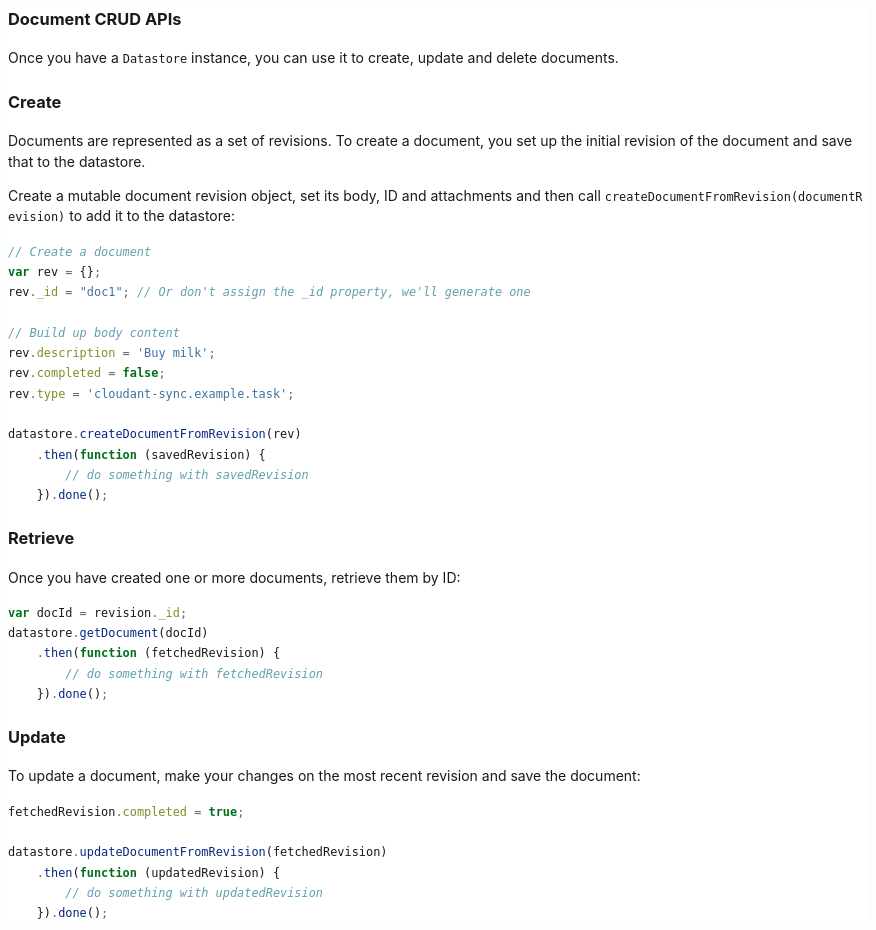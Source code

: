 ### Document CRUD APIs

Once you have a `Datastore` instance, you can use it to create, update and
delete documents.


### Create

Documents are represented as a set of revisions. To create a document, you
set up the initial revision of the document and save that to the datastore.

Create a mutable document revision object, set its body, ID and attachments
and then call `createDocumentFromRevision(documentRevision)` to add it to the datastore:

```js
// Create a document
var rev = {};
rev._id = "doc1"; // Or don't assign the _id property, we'll generate one

// Build up body content
rev.description = 'Buy milk';
rev.completed = false;
rev.type = 'cloudant-sync.example.task';

datastore.createDocumentFromRevision(rev)
    .then(function (savedRevision) {
        // do something with savedRevision
    }).done();
```

### Retrieve

Once you have created one or more documents, retrieve them by ID:

```js
var docId = revision._id;
datastore.getDocument(docId)
    .then(function (fetchedRevision) {
        // do something with fetchedRevision
    }).done();
```

### Update

To update a document, make your changes on the most recent revision and save the document:

```js
fetchedRevision.completed = true;

datastore.updateDocumentFromRevision(fetchedRevision)
    .then(function (updatedRevision) {
        // do something with updatedRevision
    }).done();
```
